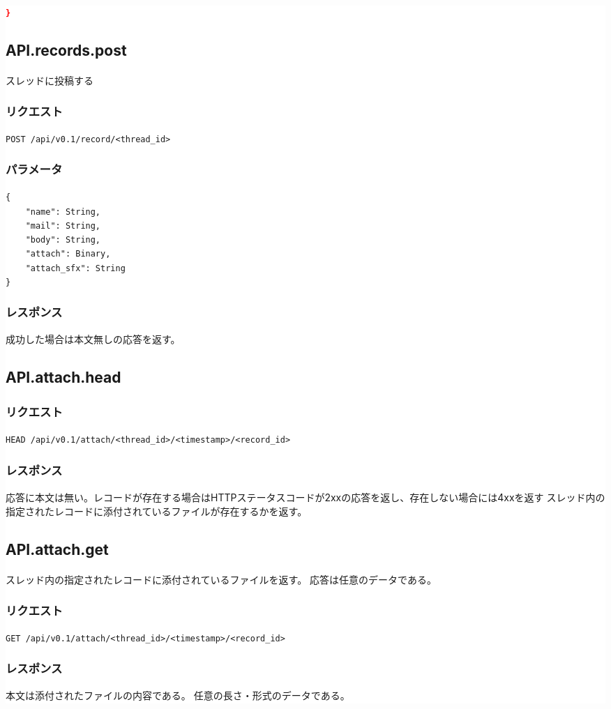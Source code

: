 ```json
}
```

API.records.post
----------------
スレッドに投稿する
### リクエスト
`POST /api/v0.1/record/<thread_id>`
### パラメータ
```
{
    "name": String,
    "mail": String,
    "body": String,
    "attach": Binary,
    "attach_sfx": String
}
```
### レスポンス
成功した場合は本文無しの応答を返す。

API.attach.head
---------------
### リクエスト
`HEAD /api/v0.1/attach/<thread_id>/<timestamp>/<record_id>`
### レスポンス
応答に本文は無い。レコードが存在する場合はHTTPステータスコードが2xxの応答を返し、存在しない場合には4xxを返す
スレッド内の指定されたレコードに添付されているファイルが存在するかを返す。

API.attach.get
--------------
スレッド内の指定されたレコードに添付されているファイルを返す。
応答は任意のデータである。
### リクエスト
`GET /api/v0.1/attach/<thread_id>/<timestamp>/<record_id>`
### レスポンス
本文は添付されたファイルの内容である。
任意の長さ・形式のデータである。


